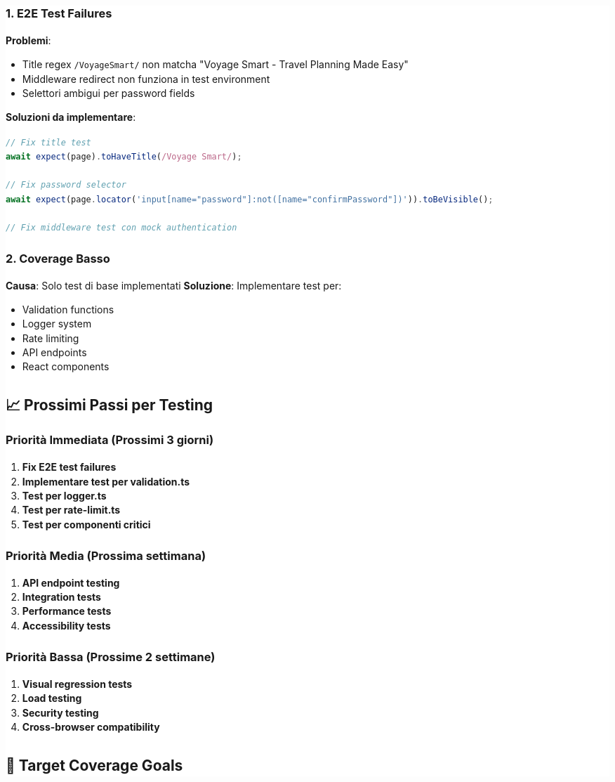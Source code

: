 ### **1. E2E Test Failures**
**Problemi**:
- Title regex `/VoyageSmart/` non matcha "Voyage Smart - Travel Planning Made Easy"
- Middleware redirect non funziona in test environment
- Selettori ambigui per password fields

**Soluzioni da implementare**:
```typescript
// Fix title test
await expect(page).toHaveTitle(/Voyage Smart/);

// Fix password selector
await expect(page.locator('input[name="password"]:not([name="confirmPassword"])')).toBeVisible();

// Fix middleware test con mock authentication
```

### **2. Coverage Basso**
**Causa**: Solo test di base implementati
**Soluzione**: Implementare test per:
- Validation functions
- Logger system
- Rate limiting
- API endpoints
- React components

## 📈 Prossimi Passi per Testing

### **Priorità Immediata** (Prossimi 3 giorni)
1. **Fix E2E test failures**
2. **Implementare test per validation.ts**
3. **Test per logger.ts**
4. **Test per rate-limit.ts**
5. **Test per componenti critici**

### **Priorità Media** (Prossima settimana)
1. **API endpoint testing**
2. **Integration tests**
3. **Performance tests**
4. **Accessibility tests**

### **Priorità Bassa** (Prossime 2 settimane)
1. **Visual regression tests**
2. **Load testing**
3. **Security testing**
4. **Cross-browser compatibility**

## 🎯 Target Coverage Goals
